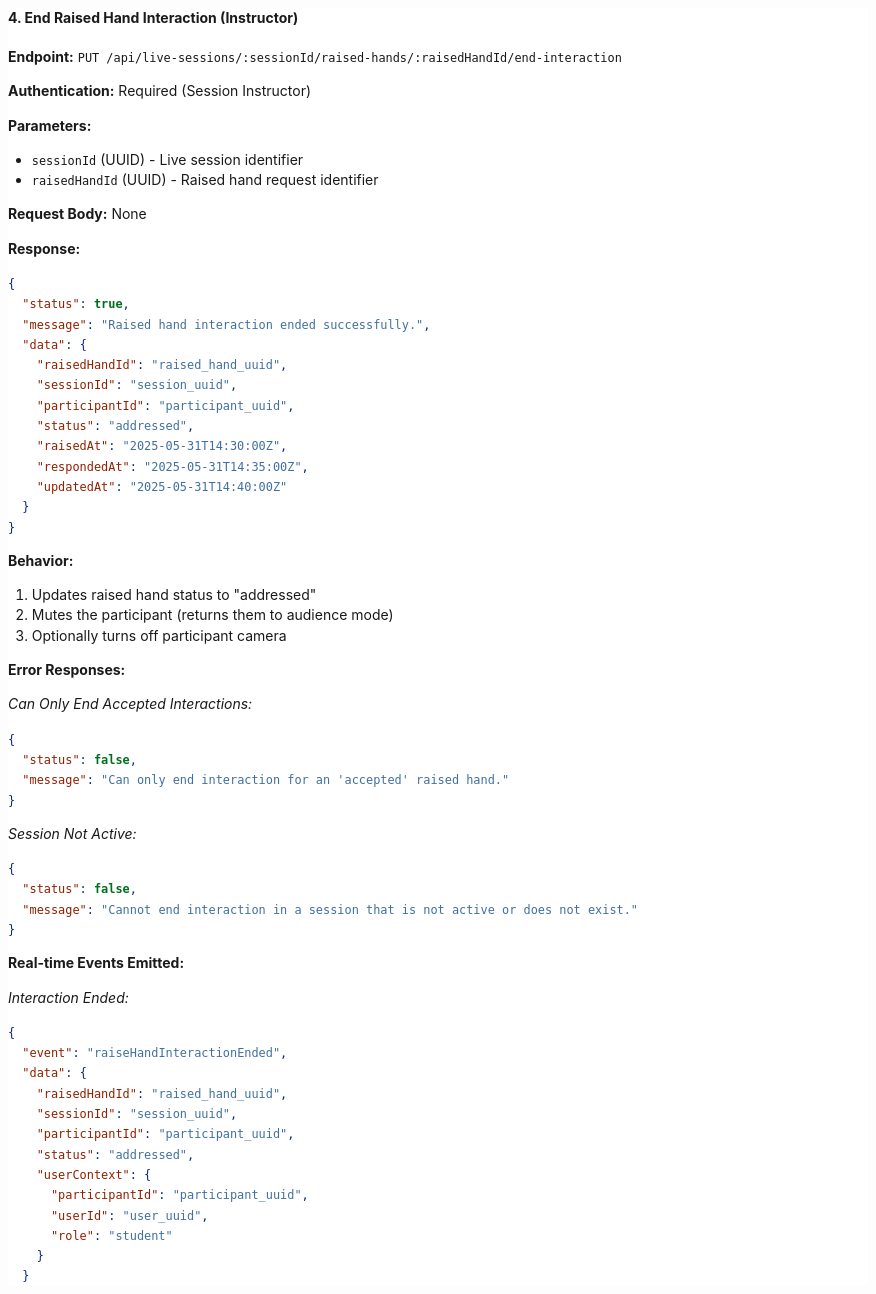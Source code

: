 #### 4. End Raised Hand Interaction (Instructor)

**Endpoint:** `PUT /api/live-sessions/:sessionId/raised-hands/:raisedHandId/end-interaction`

**Authentication:** Required (Session Instructor)

**Parameters:**
- `sessionId` (UUID) - Live session identifier
- `raisedHandId` (UUID) - Raised hand request identifier

**Request Body:** None

**Response:**
```json
{
  "status": true,
  "message": "Raised hand interaction ended successfully.",
  "data": {
    "raisedHandId": "raised_hand_uuid",
    "sessionId": "session_uuid",
    "participantId": "participant_uuid",
    "status": "addressed",
    "raisedAt": "2025-05-31T14:30:00Z",
    "respondedAt": "2025-05-31T14:35:00Z",
    "updatedAt": "2025-05-31T14:40:00Z"
  }
}
```

**Behavior:**
1. Updates raised hand status to "addressed"
2. Mutes the participant (returns them to audience mode)
3. Optionally turns off participant camera

**Error Responses:**

*Can Only End Accepted Interactions:*
```json
{
  "status": false,
  "message": "Can only end interaction for an 'accepted' raised hand."
}
```

*Session Not Active:*
```json
{
  "status": false,
  "message": "Cannot end interaction in a session that is not active or does not exist."
}
```

**Real-time Events Emitted:**

*Interaction Ended:*
```json
{
  "event": "raiseHandInteractionEnded",
  "data": {
    "raisedHandId": "raised_hand_uuid",
    "sessionId": "session_uuid",
    "participantId": "participant_uuid",
    "status": "addressed",
    "userContext": {
      "participantId": "participant_uuid",
      "userId": "user_uuid",
      "role": "student"
    }
  }
```